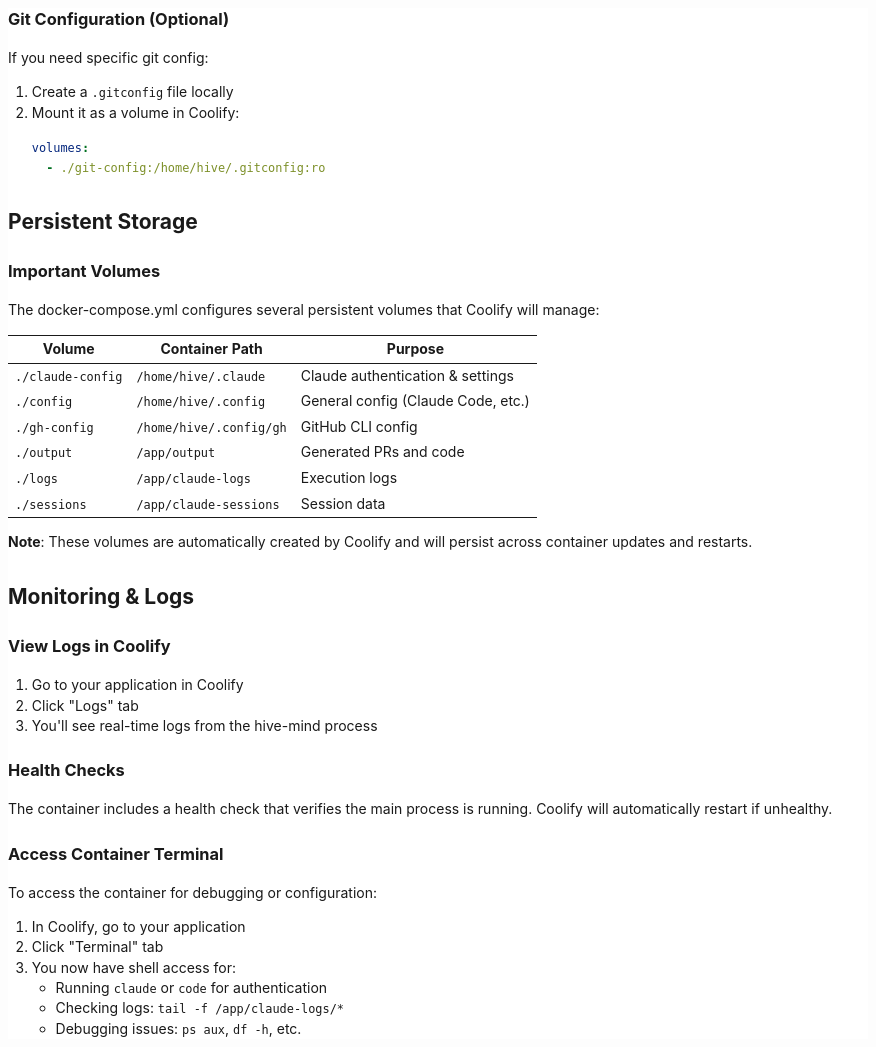 ### Git Configuration (Optional)

If you need specific git config:
1. Create a `.gitconfig` file locally
2. Mount it as a volume in Coolify:
   ```yaml
   volumes:
     - ./git-config:/home/hive/.gitconfig:ro
   ```

## Persistent Storage

### Important Volumes

The docker-compose.yml configures several persistent volumes that Coolify will manage:

| Volume | Container Path | Purpose |
|--------|---------------|---------|
| `./claude-config` | `/home/hive/.claude` | Claude authentication & settings |
| `./config` | `/home/hive/.config` | General config (Claude Code, etc.) |
| `./gh-config` | `/home/hive/.config/gh` | GitHub CLI config |
| `./output` | `/app/output` | Generated PRs and code |
| `./logs` | `/app/claude-logs` | Execution logs |
| `./sessions` | `/app/claude-sessions` | Session data |

**Note**: These volumes are automatically created by Coolify and will persist across container updates and restarts.

## Monitoring & Logs

### View Logs in Coolify

1. Go to your application in Coolify
2. Click "Logs" tab
3. You'll see real-time logs from the hive-mind process

### Health Checks

The container includes a health check that verifies the main process is running. Coolify will automatically restart if unhealthy.

### Access Container Terminal

To access the container for debugging or configuration:
1. In Coolify, go to your application
2. Click "Terminal" tab
3. You now have shell access for:
   - Running `claude` or `code` for authentication
   - Checking logs: `tail -f /app/claude-logs/*`
   - Debugging issues: `ps aux`, `df -h`, etc.
